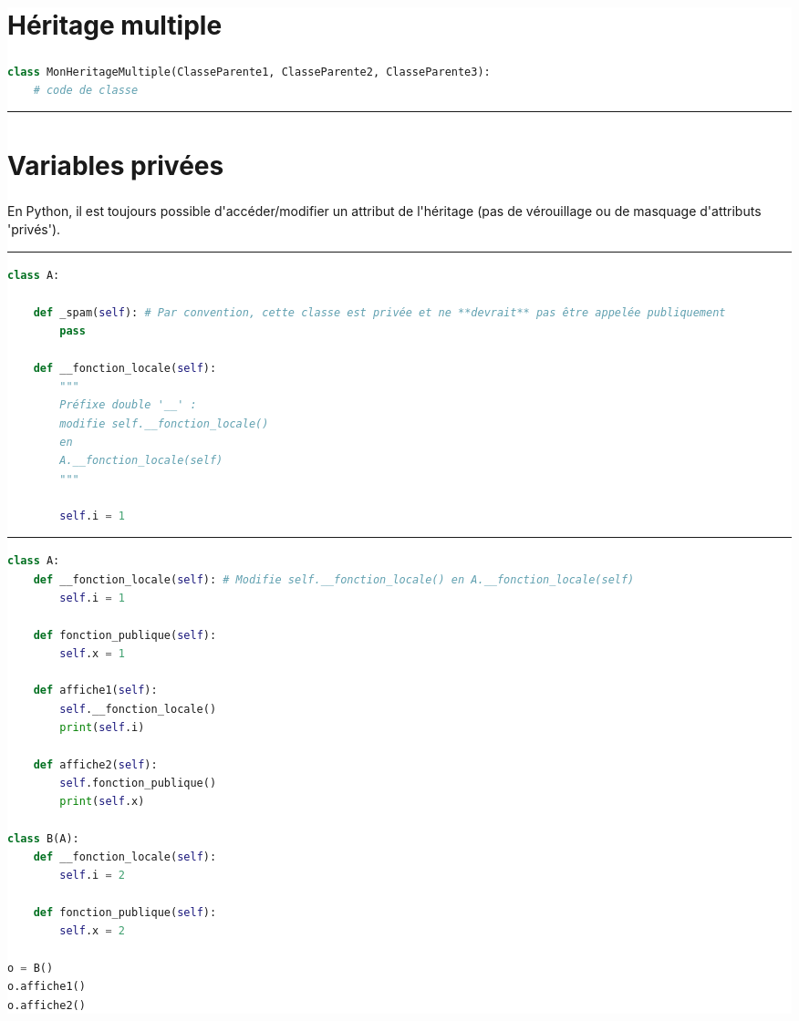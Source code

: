 # Héritage multiple

```python
class MonHeritageMultiple(ClasseParente1, ClasseParente2, ClasseParente3):
    # code de classe
```

---

# Variables privées
En Python, il est toujours possible d'accéder/modifier un attribut de l'héritage (pas de vérouillage ou de masquage d'attributs 'privés').

---

```python
class A:

    def _spam(self): # Par convention, cette classe est privée et ne **devrait** pas être appelée publiquement
        pass

    def __fonction_locale(self):
        """
        Préfixe double '__' :
        modifie self.__fonction_locale()
        en
        A.__fonction_locale(self)
        """

        self.i = 1

```

---



```python
class A:
    def __fonction_locale(self): # Modifie self.__fonction_locale() en A.__fonction_locale(self)
        self.i = 1

    def fonction_publique(self):
        self.x = 1

    def affiche1(self):
        self.__fonction_locale()
        print(self.i)

    def affiche2(self):
        self.fonction_publique()
        print(self.x)

class B(A):
    def __fonction_locale(self):
        self.i = 2

    def fonction_publique(self):
        self.x = 2

o = B()
o.affiche1()
o.affiche2()
```